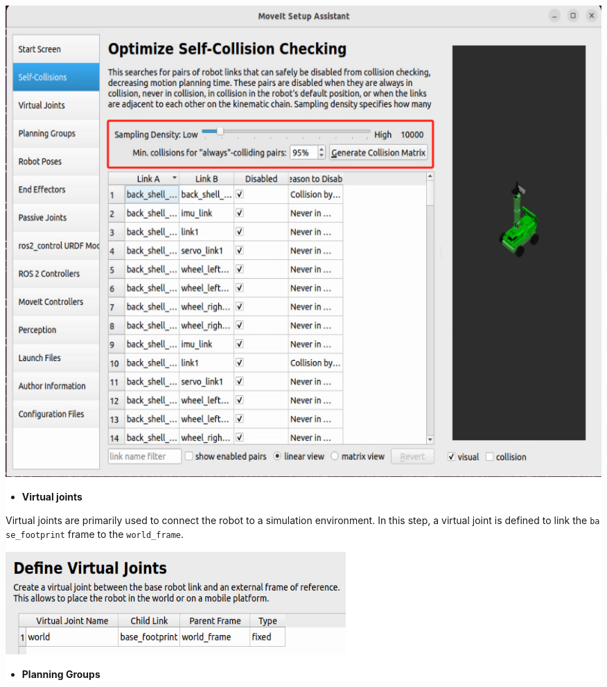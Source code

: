 <img src="../_static/media/chapter_8/section_3/01/media/image23.png" class="common_img" />

* **Virtual joints**

Virtual joints are primarily used to connect the robot to a simulation environment. In this step, a virtual joint is defined to link the `base_footprint` frame to the `world_frame`.

<img src="../_static/media/chapter_8/section_3/01/media/image24.png" class="common_img" />

* **Planning Groups**
